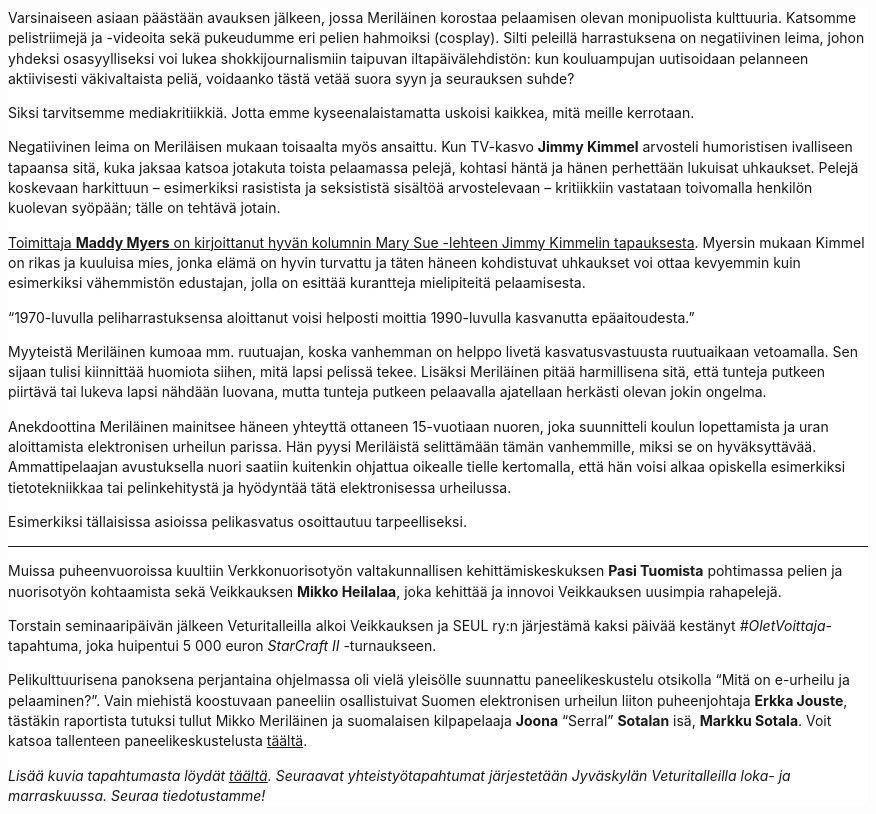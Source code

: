 Varsinaiseen asiaan päästään avauksen jälkeen, jossa Meriläinen korostaa pelaamisen olevan monipuolista kulttuuria. Katsomme pelistriimejä ja -videoita sekä pukeudumme eri pelien hahmoiksi (cosplay). Silti peleillä harrastuksena on negatiivinen leima, johon yhdeksi osasyylliseksi voi lukea shokkijournalismiin taipuvan iltapäivälehdistön: kun kouluampujan uutisoidaan pelanneen aktiivisesti väkivaltaista peliä, voidaanko tästä vetää suora syyn ja seurauksen suhde?

Siksi tarvitsemme mediakritiikkiä. Jotta emme kyseenalaistamatta uskoisi kaikkea, mitä meille kerrotaan.

Negatiivinen leima on Meriläisen mukaan toisaalta myös ansaittu. Kun TV-kasvo **Jimmy Kimmel** arvosteli humoristisen ivalliseen tapaansa sitä, kuka jaksaa katsoa jotakuta toista pelaamassa pelejä, kohtasi häntä ja hänen perhettään lukuisat uhkaukset. Pelejä koskevaan harkittuun – esimerkiksi rasistista ja seksististä sisältöä arvostelevaan – kritiikkiin vastataan toivomalla henkilön kuolevan syöpään; tälle on tehtävä jotain.

[Toimittaja **Maddy Myers** on kirjoittanut hyvän kolumnin Mary Sue -lehteen Jimmy Kimmelin tapauksesta](http://www.themarysue.com/jimmy-kimmel-trolls-gamers/). Myersin mukaan Kimmel on rikas ja kuuluisa mies, jonka elämä on hyvin turvattu ja täten häneen kohdistuvat uhkaukset voi ottaa kevyemmin kuin esimerkiksi vähemmistön edustajan, jolla on esittää kurantteja mielipiteitä pelaamisesta.

<div class="pullquote">“1970-luvulla peliharrastuksensa aloittanut voisi helposti moittia 1990-luvulla kasvanutta epäaitoudesta.”</div>

Myyteistä Meriläinen kumoaa mm. ruutuajan, koska vanhemman on helppo livetä kasvatusvastuusta ruutuaikaan vetoamalla. Sen sijaan tulisi kiinnittää huomiota siihen, mitä lapsi pelissä tekee. Lisäksi Meriläinen pitää harmillisena sitä, että tunteja putkeen piirtävä tai lukeva lapsi nähdään luovana, mutta tunteja putkeen pelaavalla ajatellaan herkästi olevan jokin ongelma.

Anekdoottina Meriläinen mainitsee häneen yhteyttä ottaneen 15-vuotiaan nuoren, joka suunnitteli koulun lopettamista ja uran aloittamista elektronisen urheilun parissa. Hän pyysi Meriläistä selittämään tämän vanhemmille, miksi se on hyväksyttävää. Ammattipelaajan avustuksella nuori saatiin kuitenkin ohjattua oikealle tielle kertomalla, että hän voisi alkaa opiskella esimerkiksi tietotekniikkaa tai pelinkehitystä ja hyödyntää tätä elektronisessa urheilussa.

Esimerkiksi tällaisissa asioissa pelikasvatus osoittautuu tarpeelliseksi.



* * *



Muissa puheenvuoroissa kuultiin Verkkonuorisotyön valtakunnallisen kehittämiskeskuksen **Pasi Tuomista** pohtimassa pelien ja nuorisotyön kohtaamista sekä Veikkauksen **Mikko Heilalaa**, joka kehittää ja innovoi Veikkauksen uusimpia rahapelejä.

Torstain seminaaripäivän jälkeen Veturitalleilla alkoi Veikkauksen ja SEUL ry:n järjestämä kaksi päivää kestänyt _#OletVoittaja_-tapahtuma, joka huipentui 5 000 euron _StarCraft II_ -turnaukseen.

Pelikulttuurisena panoksena perjantaina ohjelmassa oli vielä yleisölle suunnattu paneelikeskustelu otsikolla “Mitä on e-urheilu ja pelaaminen?”. Vain miehistä koostuvaan paneeliin osallistuivat Suomen elektronisen urheilun liiton puheenjohtaja **Erkka Jouste**, tästäkin raportista tutuksi tullut Mikko Meriläinen ja suomalaisen kilpapelaaja **Joona** “Serral” **Sotalan** isä, **Markku Sotala**. Voit katsoa tallenteen paneelikeskustelusta [täältä](http://www.twitch.tv/setttv/v/14516200).

_Lisää kuvia tapahtumasta löydät [täältä](https://goo.gl/photos/L3qJ3qrRwFjUpGSA9). Seuraavat yhteistyötapahtumat järjestetään Jyväskylän Veturitalleilla loka- ja marraskuussa. Seuraa tiedotustamme!_
